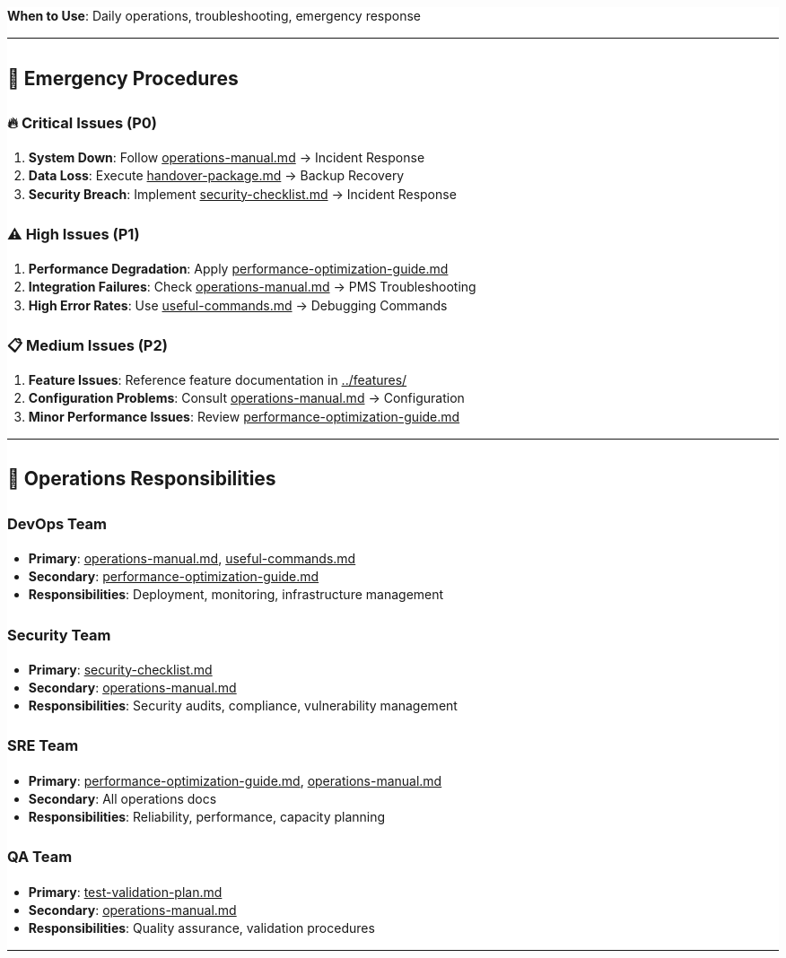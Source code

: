 **When to Use**: Daily operations, troubleshooting, emergency response

---

## 🚨 Emergency Procedures

### 🔥 Critical Issues (P0)
1. **System Down**: Follow [operations-manual.md](operations-manual.md) → Incident Response
2. **Data Loss**: Execute [handover-package.md](handover-package.md) → Backup Recovery
3. **Security Breach**: Implement [security-checklist.md](security-checklist.md) → Incident Response

### ⚠️ High Issues (P1)
1. **Performance Degradation**: Apply [performance-optimization-guide.md](performance-optimization-guide.md)
2. **Integration Failures**: Check [operations-manual.md](operations-manual.md) → PMS Troubleshooting
3. **High Error Rates**: Use [useful-commands.md](useful-commands.md) → Debugging Commands

### 📋 Medium Issues (P2)
1. **Feature Issues**: Reference feature documentation in [../features/](../features/)
2. **Configuration Problems**: Consult [operations-manual.md](operations-manual.md) → Configuration
3. **Minor Performance Issues**: Review [performance-optimization-guide.md](performance-optimization-guide.md)

---

## 🎯 Operations Responsibilities

### DevOps Team
- **Primary**: [operations-manual.md](operations-manual.md), [useful-commands.md](useful-commands.md)
- **Secondary**: [performance-optimization-guide.md](performance-optimization-guide.md)
- **Responsibilities**: Deployment, monitoring, infrastructure management

### Security Team
- **Primary**: [security-checklist.md](security-checklist.md)
- **Secondary**: [operations-manual.md](operations-manual.md)
- **Responsibilities**: Security audits, compliance, vulnerability management

### SRE Team
- **Primary**: [performance-optimization-guide.md](performance-optimization-guide.md), [operations-manual.md](operations-manual.md)
- **Secondary**: All operations docs
- **Responsibilities**: Reliability, performance, capacity planning

### QA Team
- **Primary**: [test-validation-plan.md](test-validation-plan.md)
- **Secondary**: [operations-manual.md](operations-manual.md)
- **Responsibilities**: Quality assurance, validation procedures

---
